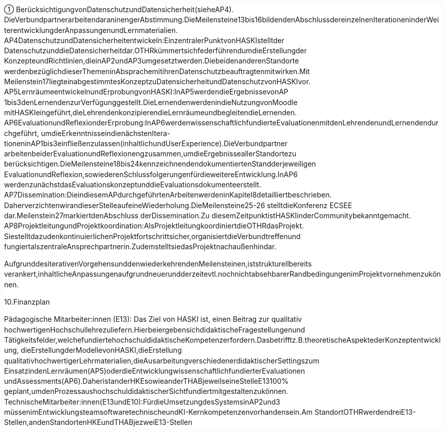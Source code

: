  
BerücksichtigungvonDatenschutzundDatensicherheit(sieheAP4). 
DieVerbundpartnerarbeitendaraninengerAbstimmung.DieMeilensteine13bis16bildendenAbschlussdereinzelnenIterationeninderWeiterentwicklungderAnpassungenundLernmaterialien. 
AP4DatenschutzundDatensicherheitentwickeln:EinzentralerPunktvonHASKIstelltder 
DatenschutzunddieDatensicherheitdar.OTHRkümmertsichfederführendumdieErstellungder 
KonzepteundRichtlinien,dieinAP2undAP3umgesetztwerden.DiebeidenanderenStandorte 
werdenbezüglichdieserThemeninAbsprachemitihrenDatenschutzbeauftragtenmitwirken.Mit 
Meilenstein17liegteinabgestimmtesKonzeptzuDatensicherheitundDatenschutzvonHASKIvor. 
AP5LernräumeentwickelnundErprobungvonHASKI:InAP5werdendieErgebnissevonAP 
1bis3denLernendenzurVerfügunggestellt.DieLernendenwerdenindieNutzungvonMoodle 
mitHASKIeingeführt,dieLehrendenkonzipierendieLernräumeundbegleitendieLernenden. 
AP6EvaluationundReflexionderErprobung:InAP6werdenwissenschaftlichfundierteEvaluationenmitdenLehrendenundLernendendurchgeführt,
umdieErkenntnisseindienächstenItera-
tioneninAP1bis3einfließenzulassen(inhaltlichundUserExperience).DieVerbundpartner 
arbeitenbeiderEvaluationundReflexionengzusammen,umdieErgebnisseallerStandortezu 
berücksichtigen.DieMeilensteine18bis24kennzeichnendendokumentiertenStandderjeweiligen 
EvaluationundReflexion,sowiederenSchlussfolgerungenfürdieweitereEntwicklung.InAP6 
werdenzunächstdasEvaluationskonzeptunddieEvaluationsdokumenteerstellt. 
AP7Dissemination:DieindiesemAPdurchgeführtenArbeitenwerdeninKapitel8detailliertbeschrieben.
DaherverzichtenwirandieserStelleaufeineWiederholung.DieMeilensteine25-26 
stelltdieKonferenz 
ECSEE 
dar.Meilenstein27markiertdenAbschluss 
derDissemination.Zu 
diesemZeitpunktistHASKIinderCommunitybekanntgemacht. 
AP8ProjektleitungundProjektkoordination:AlsProjektleitungkoordiniertdieOTHRdasProjekt.
SiestelltdazudenkontinuierlichenProjektfortschrittsicher,organisiertdieVerbundtreffenund 
fungiertalszentraleAnsprechpartnerin.ZudemstelltsiedasProjektnachaußenhindar. 


AufgrunddesiterativenVorgehensunddenwiederkehrendenMeilensteinen,iststrukturellbereits 
verankert,inhaltlicheAnpassungenaufgrundneuerundderzeitevtl.nochnichtabsehbarerRandbedingungenimProjektvornehmenzukönnen. 


10.Finanzplan 


Pädagogische 
Mitarbeiter:innen 
(E13): 
Das 
Ziel 
von 
HASKI 
ist, 
einen 
Beitrag 
zur 
qualitativ 
hochwertigenHochschullehrezuliefern.HierbeiergebensichdidaktischeFragestellungenund 
Tätigkeitsfelder,welchefundiertehochschuldidaktischeKompetenzerfordern.Dasbetrifftz.B.theoretischeAspektederKonzeptentwicklung,
dieErstellungderModellevonHASKI,dieErstellung 
qualitativhochwertigerLehrmaterialien,dieAusarbeitungverschiedenerdidaktischerSettingszum 
EinsatzindenLernräumen(AP5)oderdieEntwicklungwissenschaftlichfundierterEvaluationen 
undAssessments(AP6).DaheristanderHKEsowieanderTHABjeweilseineStelleE13100% 
geplant,umdenProzessaushochschuldidaktischerSichtfundiertmitgestaltenzukönnen. 
TechnischeMitarbeiter:innen(E13undE10):FürdieUmsetzungdesSystemsinAP2und3 
müssenimEntwicklungsteamsoftwaretechnischeundKI-Kernkompetenzenvorhandensein.Am 
StandortOTHRwerdendreiE13-Stellen,andenStandortenHKEundTHABjezweiE13-Stellen 

